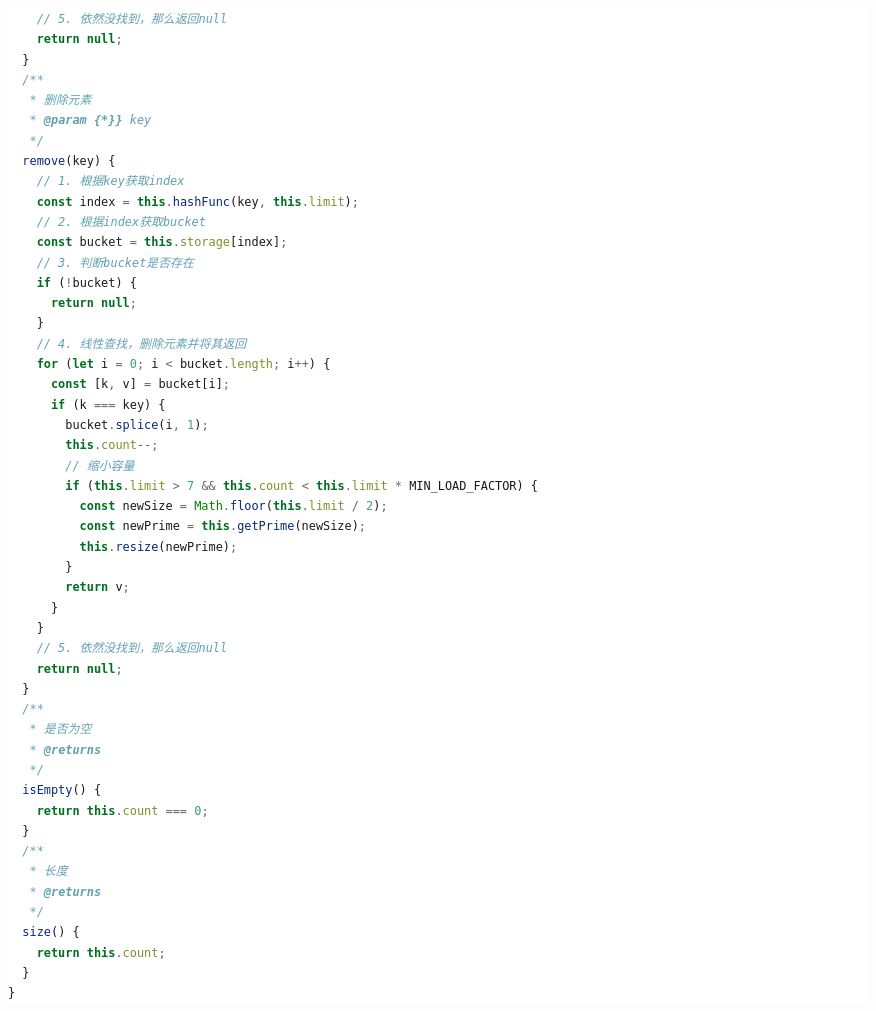 ```js
    // 5. 依然没找到，那么返回null
    return null;
  }
  /**
   * 删除元素
   * @param {*}} key
   */
  remove(key) {
    // 1. 根据key获取index
    const index = this.hashFunc(key, this.limit);
    // 2. 根据index获取bucket
    const bucket = this.storage[index];
    // 3. 判断bucket是否存在
    if (!bucket) {
      return null;
    }
    // 4. 线性查找，删除元素并将其返回
    for (let i = 0; i < bucket.length; i++) {
      const [k, v] = bucket[i];
      if (k === key) {
        bucket.splice(i, 1);
        this.count--;
        // 缩小容量
        if (this.limit > 7 && this.count < this.limit * MIN_LOAD_FACTOR) {
          const newSize = Math.floor(this.limit / 2);
          const newPrime = this.getPrime(newSize);
          this.resize(newPrime);
        }
        return v;
      }
    }
    // 5. 依然没找到，那么返回null
    return null;
  }
  /**
   * 是否为空
   * @returns
   */
  isEmpty() {
    return this.count === 0;
  }
  /**
   * 长度
   * @returns
   */
  size() {
    return this.count;
  }
}
```

